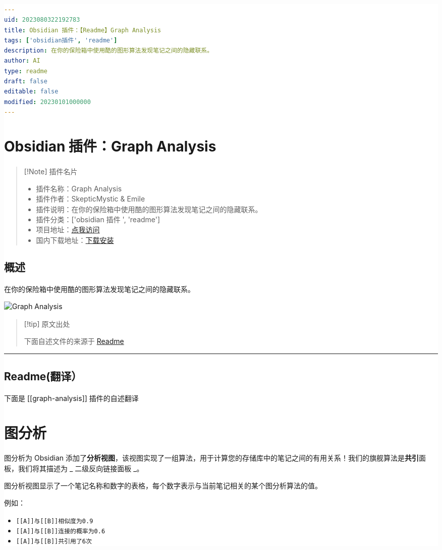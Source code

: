 ```yaml
---
uid: 2023080322192783
title: Obsidian 插件：【Readme】Graph Analysis
tags: ['obsidian插件', 'readme']
description: 在你的保险箱中使用酷的图形算法发现笔记之间的隐藏联系。
author: AI
type: readme
draft: false
editable: false
modified: 20230101000000
---
```


# Obsidian 插件：Graph Analysis

> [!Note] 插件名片
> - 插件名称：Graph Analysis
> - 插件作者：SkepticMystic & Emile
> - 插件说明：在你的保险箱中使用酷的图形算法发现笔记之间的隐藏联系。
> - 插件分类：['obsidian 插件 ', 'readme']
> - 项目地址：[点我访问](https://github.com/SkepticMystic/graph-analysis)
> - 国内下载地址：[下载安装](https://pkmer.cn/products/plugin/pluginMarket/?graph-analysis)

## 概述

在你的保险箱中使用酷的图形算法发现笔记之间的隐藏联系。

![Graph Analysis](https://cdn.pkmer.cn/covers/graph-analysis.png!pkmer)

> [!tip] 原文出处
>
>下面自述文件的来源于 [Readme](https://ghproxy.net/https://raw.githubusercontent.com/SkepticMystic/graph-analysis/master/README.md)
>

---

## Readme(翻译）

下面是 [[graph-analysis]] 插件的自述翻译

# 图分析

图分析为 Obsidian 添加了**分析视图**，该视图实现了一组算法，用于计算您的存储库中的笔记之间的有用关系！我们的旗舰算法是**共引**面板，我们将其描述为 _ 二级反向链接面板 _。

图分析视图显示了一个笔记名称和数字的表格，每个数字表示与当前笔记相关的某个图分析算法的值。

例如：

- `[[A]]与[[B]]相似度为0.9`
- `[[A]]与[[B]]连接的概率为0.6`
- `[[A]]与[[B]]共引用了6次`
